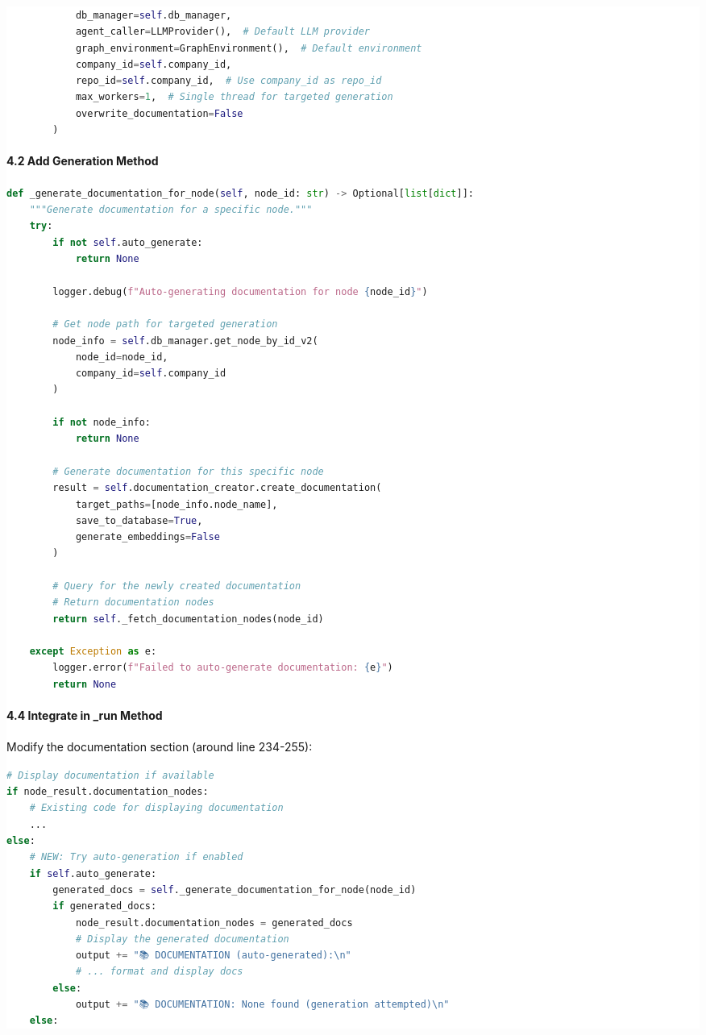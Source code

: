 ```python
            db_manager=self.db_manager,
            agent_caller=LLMProvider(),  # Default LLM provider
            graph_environment=GraphEnvironment(),  # Default environment
            company_id=self.company_id,
            repo_id=self.company_id,  # Use company_id as repo_id
            max_workers=1,  # Single thread for targeted generation
            overwrite_documentation=False
        )
```

#### 4.2 Add Generation Method
```python
def _generate_documentation_for_node(self, node_id: str) -> Optional[list[dict]]:
    """Generate documentation for a specific node."""
    try:
        if not self.auto_generate:
            return None
            
        logger.debug(f"Auto-generating documentation for node {node_id}")
        
        # Get node path for targeted generation
        node_info = self.db_manager.get_node_by_id_v2(
            node_id=node_id, 
            company_id=self.company_id
        )
        
        if not node_info:
            return None
            
        # Generate documentation for this specific node
        result = self.documentation_creator.create_documentation(
            target_paths=[node_info.node_name],
            save_to_database=True,
            generate_embeddings=False
        )
        
        # Query for the newly created documentation
        # Return documentation nodes
        return self._fetch_documentation_nodes(node_id)
        
    except Exception as e:
        logger.error(f"Failed to auto-generate documentation: {e}")
        return None
```

#### 4.4 Integrate in _run Method
Modify the documentation section (around line 234-255):
```python
# Display documentation if available
if node_result.documentation_nodes:
    # Existing code for displaying documentation
    ...
else:
    # NEW: Try auto-generation if enabled
    if self.auto_generate:
        generated_docs = self._generate_documentation_for_node(node_id)
        if generated_docs:
            node_result.documentation_nodes = generated_docs
            # Display the generated documentation
            output += "📚 DOCUMENTATION (auto-generated):\n"
            # ... format and display docs
        else:
            output += "📚 DOCUMENTATION: None found (generation attempted)\n"
    else:
```